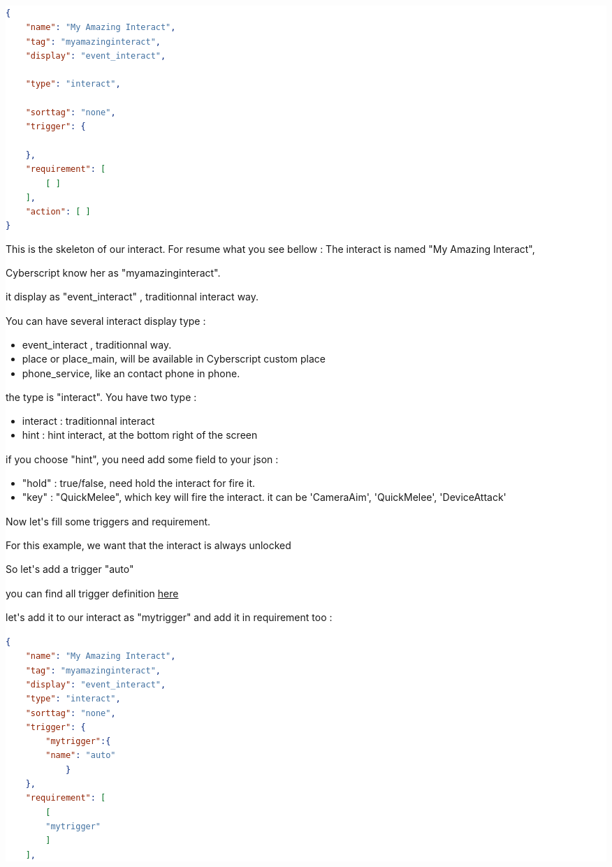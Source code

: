 ```json
{
	"name": "My Amazing Interact",
	"tag": "myamazinginteract",
	"display": "event_interact",
	
	"type": "interact",
	
	"sorttag": "none",
	"trigger": {
		
	},
	"requirement": [
		[ ]
	],
	"action": [ ]
}
```

This is the skeleton of our interact. For resume what you see bellow : The interact is named "My Amazing Interact",

Cyberscript know her as "myamazinginteract".

it display as "event_interact" , traditionnal interact way.

You can have several interact display type :

- event_interact , traditionnal way.
- place or place_main, will be available in Cyberscript custom place
- phone_service, like an contact phone in phone.

the type is "interact". You have two type :

- interact : traditionnal interact
- hint : hint interact, at the bottom right of the screen

if you choose "hint", you need add some field to your json :

- "hold" : true/false, need hold the interact for fire it.
- "key" : "QuickMelee", which key will fire the interact. it can be 'CameraAim', 'QuickMelee', 'DeviceAttack'

Now let's fill some triggers and requirement.

For this example, we want that the interact is always unlocked

So let's add a trigger "auto"

you can find all trigger definition [here](https://raw.githubusercontent.com/cyberscript77/release/main/bin/x64/plugins/cyber_engine_tweaks/mods/cyberscript/mod/data/triggertemplate.json)

let's add it to our interact as "mytrigger" and add it in requirement too :

```json
{
	"name": "My Amazing Interact",
	"tag": "myamazinginteract",
	"display": "event_interact",
	"type": "interact",
	"sorttag": "none",
	"trigger": {
		"mytrigger":{
		"name": "auto"
	        }
	},
	"requirement": [
		[
		"mytrigger"
		]
	],
```